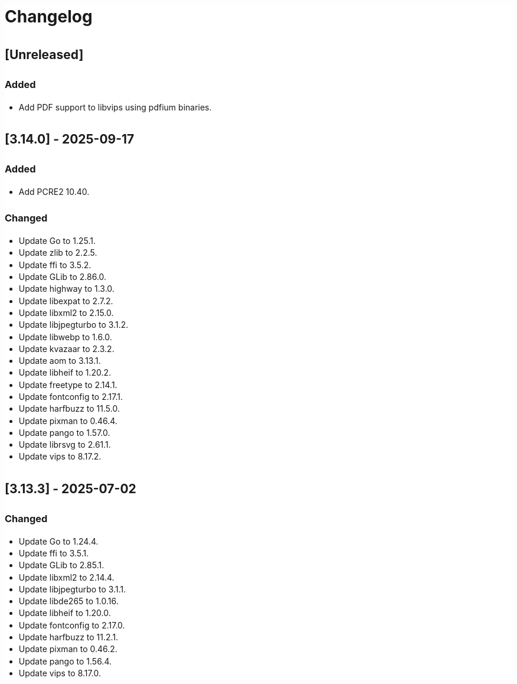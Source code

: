 # Changelog

## [Unreleased]
### Added
- Add PDF support to libvips using pdfium binaries.

## [3.14.0] - 2025-09-17
### Added
- Add PCRE2 10.40.

### Changed
- Update Go to 1.25.1.
- Update zlib to 2.2.5.
- Update ffi to 3.5.2.
- Update GLib to 2.86.0.
- Update highway to 1.3.0.
- Update libexpat to 2.7.2.
- Update libxml2 to 2.15.0.
- Update libjpegturbo to 3.1.2.
- Update libwebp to 1.6.0.
- Update kvazaar to 2.3.2.
- Update aom to 3.13.1.
- Update libheif to 1.20.2.
- Update freetype to 2.14.1.
- Update fontconfig to 2.17.1.
- Update harfbuzz to 11.5.0.
- Update pixman to 0.46.4.
- Update pango to 1.57.0.
- Update librsvg to 2.61.1.
- Update vips to 8.17.2.

## [3.13.3] - 2025-07-02
### Changed
- Update Go to 1.24.4.
- Update ffi to 3.5.1.
- Update GLib to 2.85.1.
- Update libxml2 to 2.14.4.
- Update libjpegturbo to 3.1.1.
- Update libde265 to 1.0.16.
- Update libheif to 1.20.0.
- Update fontconfig to 2.17.0.
- Update harfbuzz to 11.2.1.
- Update pixman to 0.46.2.
- Update pango to 1.56.4.
- Update vips to 8.17.0.
